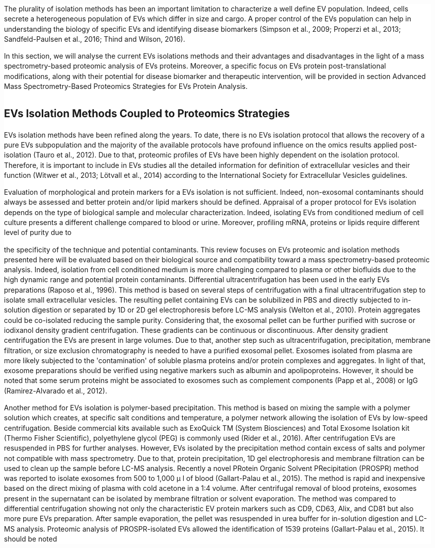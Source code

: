 The plurality of isolation methods has been an important limitation to characterize a well define EV population. Indeed, cells secrete a heterogeneous population of EVs which differ in size and cargo. A proper control of the EVs population can help in understanding the biology of specific EVs and identifying disease biomarkers (Simpson et al., 2009; Properzi et al., 2013; Sandfeld-Paulsen et al., 2016; Thind and Wilson, 2016).

In this section, we will analyse the current EVs isolations methods and their advantages and disadvantages in the light of a mass spectrometry-based proteomic analysis of EVs proteins. Moreover, a specific focus on EVs protein post-translational modifications, along with their potential for disease biomarker and therapeutic intervention, will be provided in section Advanced Mass Spectrometry-Based Proteomics Strategies for EVs Protein Analysis.

## EVs Isolation Methods Coupled to Proteomics Strategies

EVs isolation methods have been refined along the years. To date, there is no EVs isolation protocol that allows the recovery of a pure EVs subpopulation and the majority of the available protocols have profound influence on the omics results applied post-isolation (Tauro et al., 2012). Due to that, proteomic profiles of EVs have been highly dependent on the isolation protocol. Therefore, it is important to include in EVs studies all the detailed information for definition of extracellular vesicles and their function (Witwer et al., 2013; Lötvall et al., 2014) according to the International Society for Extracellular Vesicles guidelines.

Evaluation of morphological and protein markers for a EVs isolation is not sufficient. Indeed, non-exosomal contaminants should always be assessed and better protein and/or lipid markers should be defined. Appraisal of a proper protocol for EVs isolation depends on the type of biological sample and molecular characterization. Indeed, isolating EVs from conditioned medium of cell culture presents a different challenge compared to blood or urine. Moreover, profiling mRNA, proteins or lipids require different level of purity due to

the specificity of the technique and potential contaminants. This review focuses on EVs proteomic and isolation methods presented here will be evaluated based on their biological source and compatibility toward a mass spectrometry-based proteomic analysis. Indeed, isolation from cell conditioned medium is more challenging compared to plasma or other biofluids due to the high dynamic range and potential protein contaminants. Differential ultracentrifugation has been used in the early EVs preparations (Raposo et al., 1996). This method is based on several steps of centrifugation with a final ultracentrifugation step to isolate small extracellular vesicles. The resulting pellet containing EVs can be solubilized in PBS and directly subjected to in-solution digestion or separated by 1D or 2D gel electrophoresis before LC-MS analysis (Welton et al., 2010). Protein aggregates could be co-isolated reducing the sample purity. Considering that, the exosomal pellet can be further purified with sucrose or iodixanol density gradient centrifugation. These gradients can be continuous or discontinuous. After density gradient centrifugation the EVs are present in large volumes. Due to that, another step such as ultracentrifugation, precipitation, membrane filtration, or size exclusion chromatography is needed to have a purified exosomal pellet. Exosomes isolated from plasma are more likely subjected to the 'contamination' of soluble plasma proteins and/or protein complexes and aggregates. In light of that, exosome preparations should be verified using negative markers such as albumin and apolipoproteins. However, it should be noted that some serum proteins might be associated to exosomes such as complement components (Papp et al., 2008) or IgG (Ramirez-Alvarado et al., 2012).

Another method for EVs isolation is polymer-based precipitation. This method is based on mixing the sample with a polymer solution which creates, at specific salt conditions and temperature, a polymer network allowing the isolation of EVs by low-speed centrifugation. Beside commercial kits available such as ExoQuick TM (System Biosciences) and Total Exosome Isolation kit (Thermo Fisher Scientific), polyethylene glycol (PEG) is commonly used (Rider et al., 2016). After centrifugation EVs are resuspended in PBS for further analyses. However, EVs isolated by the precipitation method contain excess of salts and polymer not compatible with mass spectrometry. Due to that, protein precipitation, 1D gel electrophoresis and membrane filtration can be used to clean up the sample before LC-MS analysis. Recently a novel PRotein Organic Solvent PRecipitation (PROSPR) method was reported to isolate exosomes from 500 to 1,000 µ l of blood (Gallart-Palau et al., 2015). The method is rapid and inexpensive based on the direct mixing of plasma with cold acetone in a 1:4 volume. After centrifugal removal of blood proteins, exosomes present in the supernatant can be isolated by membrane filtration or solvent evaporation. The method was compared to differential centrifugation showing not only the characteristic EV protein markers such as CD9, CD63, Alix, and CD81 but also more pure EVs preparation. After sample evaporation, the pellet was resuspended in urea buffer for in-solution digestion and LC-MS analysis. Proteomic analysis of PROSPR-isolated EVs allowed the identification of 1539 proteins (Gallart-Palau et al., 2015). It should be noted

